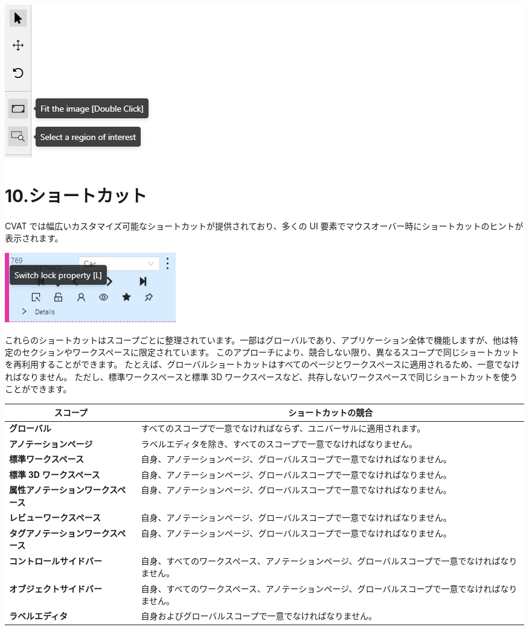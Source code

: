    ![](./images/image137.jpg)
# 10.ショートカット

CVAT では幅広いカスタマイズ可能なショートカットが提供されており、多くの UI 要素でマウスオーバー時にショートカットのヒントが表示されます。

![](./images/image075.jpg)

これらのショートカットはスコープごとに整理されています。一部はグローバルであり、アプリケーション全体で機能しますが、他は特定のセクションやワークスペースに限定されています。
このアプローチにより、競合しない限り、異なるスコープで同じショートカットを再利用することができます。
たとえば、グローバルショートカットはすべてのページとワークスペースに適用されるため、一意でなければなりません。
ただし、標準ワークスペースと標準 3D ワークスペースなど、共存しないワークスペースで同じショートカットを使うことができます。

| **スコープ**                          | **ショートカットの競合**                                                                |
|--------------------------------------|---------------------------------------------------------------------------------------|
| **グローバル**                       | すべてのスコープで一意でなければならず、ユニバーサルに適用されます。                  |
| **アノテーションページ**              | ラベルエディタを除き、すべてのスコープで一意でなければなりません。                   |
| **標準ワークスペース**               | 自身、アノテーションページ、グローバルスコープで一意でなければなりません。           |
| **標準 3D ワークスペース**           | 自身、アノテーションページ、グローバルスコープで一意でなければなりません。           |
| **属性アノテーションワークスペース**   | 自身、アノテーションページ、グローバルスコープで一意でなければなりません。           |
| **レビューワークスペース**           | 自身、アノテーションページ、グローバルスコープで一意でなければなりません。           |
| **タグアノテーションワークスペース**   | 自身、アノテーションページ、グローバルスコープで一意でなければなりません。           |
| **コントロールサイドバー**            | 自身、すべてのワークスペース、アノテーションページ、グローバルスコープで一意でなければなりません。|
| **オブジェクトサイドバー**            | 自身、すべてのワークスペース、アノテーションページ、グローバルスコープで一意でなければなりません。|
| **ラベルエディタ**                    | 自身およびグローバルスコープで一意でなければなりません。                            |
